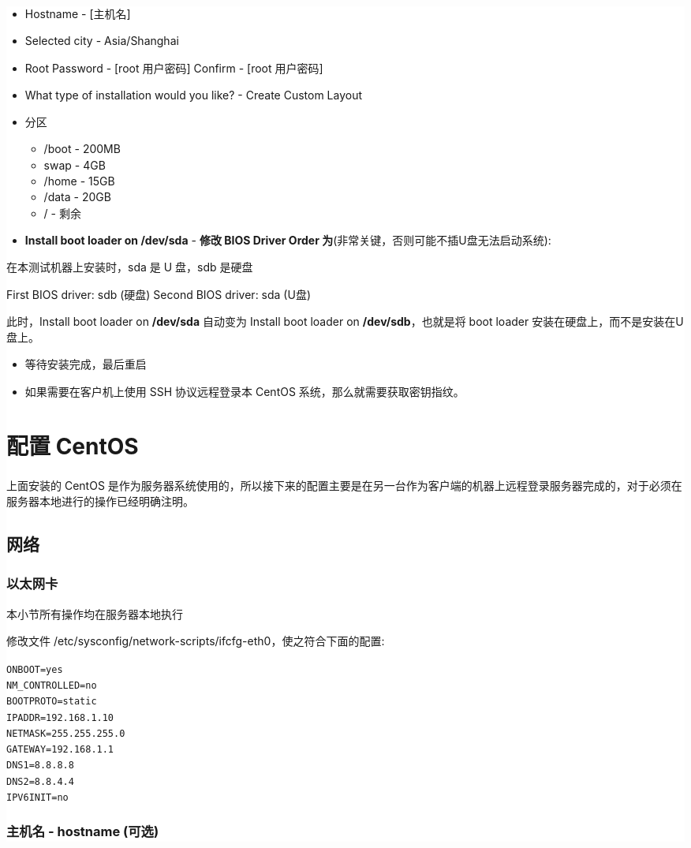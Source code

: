 * Hostname - [主机名]

* Selected city - Asia/Shanghai

* Root Password - [root 用户密码]
  Confirm - [root 用户密码]

* What type of installation would you like? - Create Custom Layout

* 分区

    * /boot - 200MB
    * swap - 4GB
    * /home - 15GB
    * /data - 20GB
    * / - 剩余

* **Install boot loader on /dev/sda** - **修改 BIOS Driver Order 为**(非常关键，否则可能不插U盘无法启动系统):

在本测试机器上安装时，sda 是 U 盘，sdb 是硬盘

  First BIOS driver: sdb (硬盘)
  Second BIOS driver: sda (U盘)

  此时，Install boot loader on **/dev/sda** 自动变为 Install boot loader on **/dev/sdb**，也就是将 boot loader 安装在硬盘上，而不是安装在U盘上。

* 等待安装完成，最后重启

* 如果需要在客户机上使用 SSH 协议远程登录本 CentOS 系统，那么就需要获取密钥指纹。

# 配置 CentOS

上面安装的 CentOS 是作为服务器系统使用的，所以接下来的配置主要是在另一台作为客户端的机器上远程登录服务器完成的，对于必须在服务器本地进行的操作已经明确注明。

## 网络

### 以太网卡

本小节所有操作均在服务器本地执行

修改文件 /etc/sysconfig/network-scripts/ifcfg-eth0，使之符合下面的配置:

```config
ONBOOT=yes
NM_CONTROLLED=no
BOOTPROTO=static
IPADDR=192.168.1.10
NETMASK=255.255.255.0
GATEWAY=192.168.1.1
DNS1=8.8.8.8
DNS2=8.8.4.4
IPV6INIT=no
```

### 主机名 - hostname (可选)
